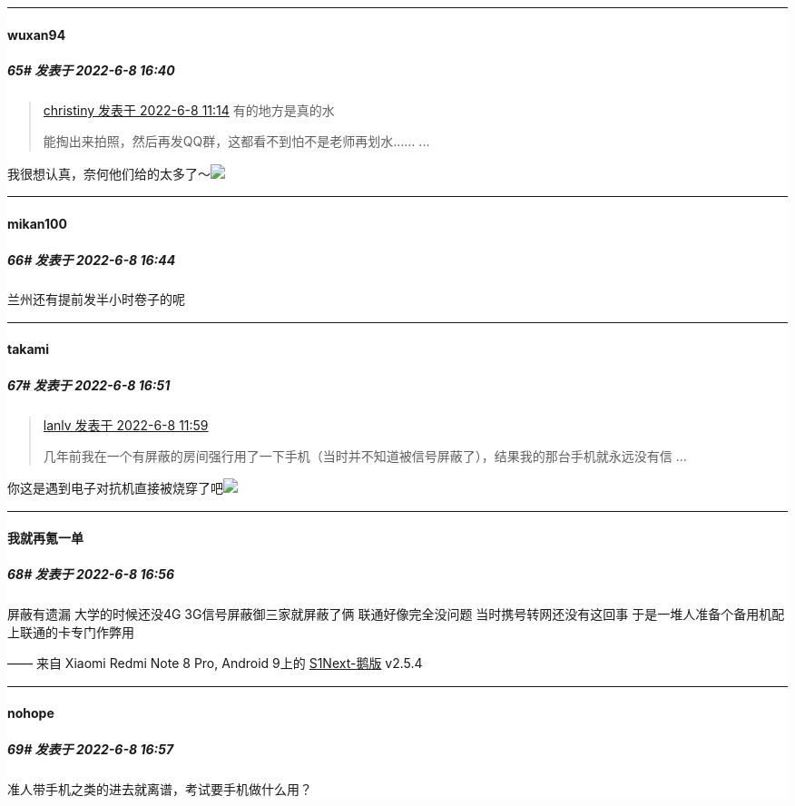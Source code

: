 

*****

####  wuxan94  
##### 65#       发表于 2022-6-8 16:40

<blockquote><a href="httphttps://bbs.saraba1st.com/2b/forum.php?mod=redirect&amp;goto=findpost&amp;pid=56171167&amp;ptid=2074342" target="_blank">christiny 发表于 2022-6-8 11:14</a>
有的地方是真的水

能掏出来拍照，然后再发QQ群，这都看不到怕不是老师再划水…… ...</blockquote>
我很想认真，奈何他们给的太多了～<img src="https://static.saraba1st.com/image/smiley/goose2017/033.png" referrerpolicy="no-referrer">



*****

####  mikan100  
##### 66#       发表于 2022-6-8 16:44

兰州还有提前发半小时卷子的呢

*****

####  takami  
##### 67#       发表于 2022-6-8 16:51

<blockquote><a href="httphttps://bbs.saraba1st.com/2b/forum.php?mod=redirect&amp;goto=findpost&amp;pid=56171885&amp;ptid=2074342" target="_blank">lanlv 发表于 2022-6-8 11:59</a>

几年前我在一个有屏蔽的房间强行用了一下手机（当时并不知道被信号屏蔽了），结果我的那台手机就永远没有信 ...</blockquote>
你这是遇到电子对抗机直接被烧穿了吧<img src="https://static.saraba1st.com/image/smiley/face2017/037.png" referrerpolicy="no-referrer">



*****

####  我就再氪一单  
##### 68#       发表于 2022-6-8 16:56

屏蔽有遗漏
大学的时候还没4G
3G信号屏蔽御三家就屏蔽了俩 联通好像完全没问题
当时携号转网还没有这回事
于是一堆人准备个备用机配上联通的卡专门作弊用

—— 来自 Xiaomi Redmi Note 8 Pro, Android 9上的 [S1Next-鹅版](https://github.com/ykrank/S1-Next/releases) v2.5.4

*****

####  nohope  
##### 69#       发表于 2022-6-8 16:57

准人带手机之类的进去就离谱，考试要手机做什么用？
